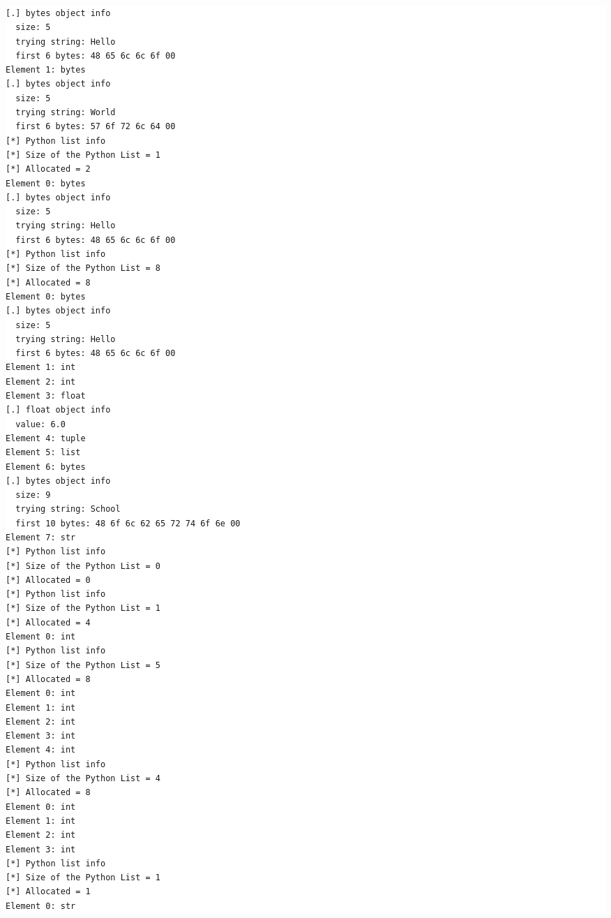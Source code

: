 	[.] bytes object info
	  size: 5
	  trying string: Hello
	  first 6 bytes: 48 65 6c 6c 6f 00
	Element 1: bytes
	[.] bytes object info
	  size: 5
	  trying string: World
	  first 6 bytes: 57 6f 72 6c 64 00
	[*] Python list info
	[*] Size of the Python List = 1
	[*] Allocated = 2
	Element 0: bytes
	[.] bytes object info
	  size: 5
	  trying string: Hello
	  first 6 bytes: 48 65 6c 6c 6f 00
	[*] Python list info
	[*] Size of the Python List = 8
	[*] Allocated = 8
	Element 0: bytes
	[.] bytes object info
	  size: 5
	  trying string: Hello
	  first 6 bytes: 48 65 6c 6c 6f 00
	Element 1: int
	Element 2: int
	Element 3: float
	[.] float object info
	  value: 6.0
	Element 4: tuple
	Element 5: list
	Element 6: bytes
	[.] bytes object info
	  size: 9
	  trying string: School
	  first 10 bytes: 48 6f 6c 62 65 72 74 6f 6e 00
	Element 7: str
	[*] Python list info
	[*] Size of the Python List = 0
	[*] Allocated = 0
	[*] Python list info
	[*] Size of the Python List = 1
	[*] Allocated = 4
	Element 0: int
	[*] Python list info
	[*] Size of the Python List = 5
	[*] Allocated = 8
	Element 0: int
	Element 1: int
	Element 2: int
	Element 3: int
	Element 4: int
	[*] Python list info
	[*] Size of the Python List = 4
	[*] Allocated = 8
	Element 0: int
	Element 1: int
	Element 2: int
	Element 3: int
	[*] Python list info
	[*] Size of the Python List = 1
	[*] Allocated = 1
	Element 0: str